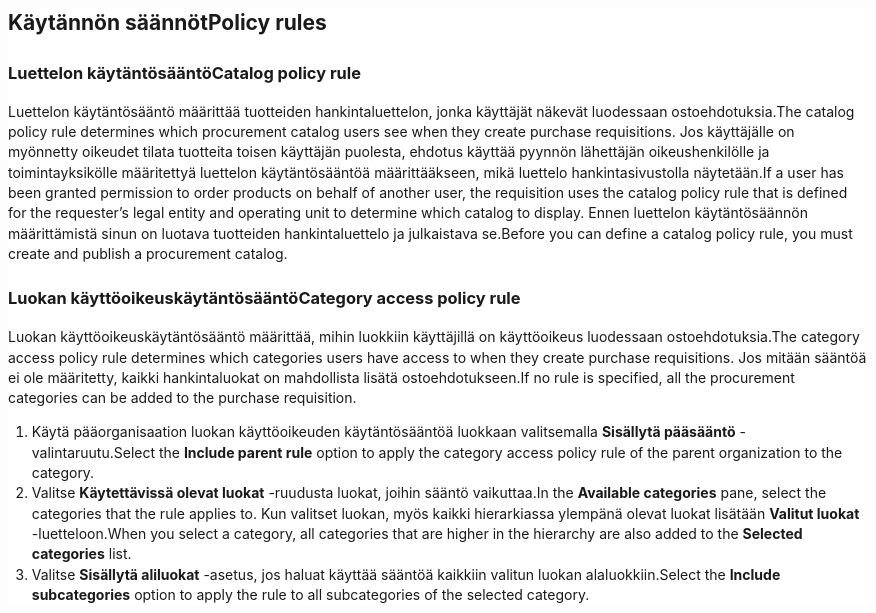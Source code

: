 ## <a name="policy-rules"></a><span data-ttu-id="f4ca2-155">Käytännön säännöt</span><span class="sxs-lookup"><span data-stu-id="f4ca2-155">Policy rules</span></span>
### <a name="catalog-policy-rule"></a><span data-ttu-id="f4ca2-156">Luettelon käytäntösääntö</span><span class="sxs-lookup"><span data-stu-id="f4ca2-156">Catalog policy rule</span></span>

<span data-ttu-id="f4ca2-157">Luettelon käytäntösääntö määrittää tuotteiden hankintaluettelon, jonka käyttäjät näkevät luodessaan ostoehdotuksia.</span><span class="sxs-lookup"><span data-stu-id="f4ca2-157">The catalog policy rule determines which procurement catalog users see when they create purchase requisitions.</span></span> <span data-ttu-id="f4ca2-158">Jos käyttäjälle on myönnetty oikeudet tilata tuotteita toisen käyttäjän puolesta, ehdotus käyttää pyynnön lähettäjän oikeushenkilölle ja toimintayksikölle määritettyä luettelon käytäntösääntöä määrittääkseen, mikä luettelo hankintasivustolla näytetään.</span><span class="sxs-lookup"><span data-stu-id="f4ca2-158">If a user has been granted permission to order products on behalf of another user, the requisition uses the catalog policy rule that is defined for the requester’s legal entity and operating unit to determine which catalog to display.</span></span> <span data-ttu-id="f4ca2-159">Ennen luettelon käytäntösäännön määrittämistä sinun on luotava tuotteiden hankintaluettelo ja julkaistava se.</span><span class="sxs-lookup"><span data-stu-id="f4ca2-159">Before you can define a catalog policy rule, you must create and publish a procurement catalog.</span></span>

### <a name="category-access-policy-rule"></a><span data-ttu-id="f4ca2-160">Luokan käyttöoikeuskäytäntösääntö</span><span class="sxs-lookup"><span data-stu-id="f4ca2-160">Category access policy rule</span></span>

<span data-ttu-id="f4ca2-161">Luokan käyttöoikeuskäytäntösääntö määrittää, mihin luokkiin käyttäjillä on käyttöoikeus luodessaan ostoehdotuksia.</span><span class="sxs-lookup"><span data-stu-id="f4ca2-161">The category access policy rule determines which categories users have access to when they create purchase requisitions.</span></span> <span data-ttu-id="f4ca2-162">Jos mitään sääntöä ei ole määritetty, kaikki hankintaluokat on mahdollista lisätä ostoehdotukseen.</span><span class="sxs-lookup"><span data-stu-id="f4ca2-162">If no rule is specified, all the procurement categories can be added to the purchase requisition.</span></span>

1.  <span data-ttu-id="f4ca2-163">Käytä pääorganisaation luokan käyttöoikeuden käytäntösääntöä luokkaan valitsemalla **Sisällytä pääsääntö** -valintaruutu.</span><span class="sxs-lookup"><span data-stu-id="f4ca2-163">Select the **Include parent rule** option to apply the category access policy rule of the parent organization to the category.</span></span>
2.  <span data-ttu-id="f4ca2-164">Valitse **Käytettävissä olevat luokat** -ruudusta luokat, joihin sääntö vaikuttaa.</span><span class="sxs-lookup"><span data-stu-id="f4ca2-164">In the **Available categories** pane, select the categories that the rule applies to.</span></span> <span data-ttu-id="f4ca2-165">Kun valitset luokan, myös kaikki hierarkiassa ylempänä olevat luokat lisätään **Valitut luokat** -luetteloon.</span><span class="sxs-lookup"><span data-stu-id="f4ca2-165">When you select a category, all categories that are higher in the hierarchy are also added to the **Selected categories** list.</span></span>
3.  <span data-ttu-id="f4ca2-166">Valitse **Sisällytä aliluokat** -asetus, jos haluat käyttää sääntöä kaikkiin valitun luokan alaluokkiin.</span><span class="sxs-lookup"><span data-stu-id="f4ca2-166">Select the **Include subcategories** option to apply the rule to all subcategories of the selected category.</span></span>
